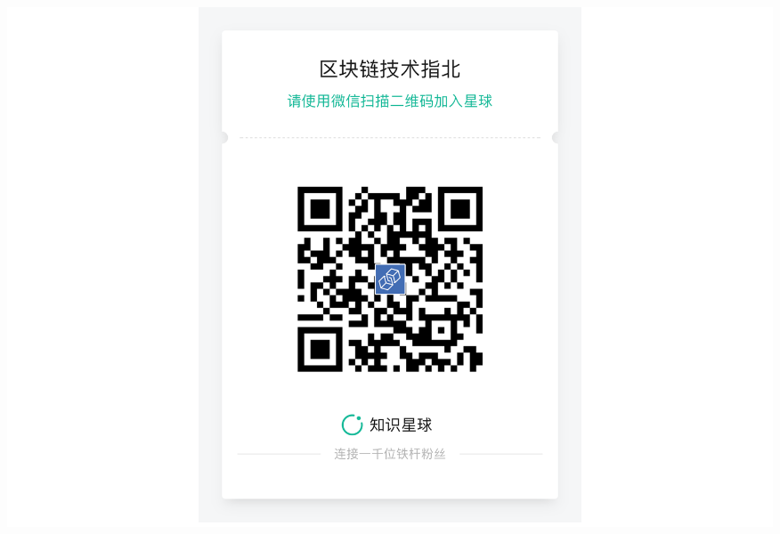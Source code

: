 <div align=center><img width="50%" height="50%" src="https://raw.githubusercontent.com/BlockchainOne/WeChat/master/images/ZSXQ.jpg"/></div>
